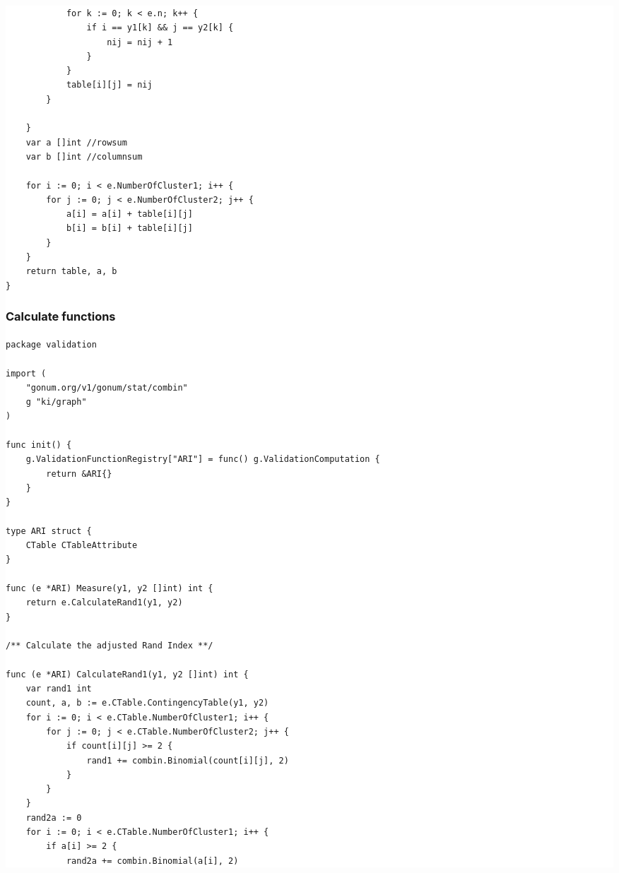 ```
			for k := 0; k < e.n; k++ {
				if i == y1[k] && j == y2[k] {
					nij = nij + 1
				}
			}
			table[i][j] = nij
		}

	}
	var a []int //rowsum
	var b []int //columnsum

	for i := 0; i < e.NumberOfCluster1; i++ {
		for j := 0; j < e.NumberOfCluster2; j++ {
			a[i] = a[i] + table[i][j]
			b[i] = b[i] + table[i][j]
		}
	}
	return table, a, b
}

```

### Calculate functions

```
package validation

import (
	"gonum.org/v1/gonum/stat/combin"
	g "ki/graph"
)

func init() {
	g.ValidationFunctionRegistry["ARI"] = func() g.ValidationComputation {
		return &ARI{}
	}
}

type ARI struct {
	CTable CTableAttribute
}

func (e *ARI) Measure(y1, y2 []int) int {
	return e.CalculateRand1(y1, y2)
}

/** Calculate the adjusted Rand Index **/

func (e *ARI) CalculateRand1(y1, y2 []int) int {
	var rand1 int
	count, a, b := e.CTable.ContingencyTable(y1, y2)
	for i := 0; i < e.CTable.NumberOfCluster1; i++ {
		for j := 0; j < e.CTable.NumberOfCluster2; j++ {
			if count[i][j] >= 2 {
				rand1 += combin.Binomial(count[i][j], 2)
			}
		}
	}
	rand2a := 0
	for i := 0; i < e.CTable.NumberOfCluster1; i++ {
		if a[i] >= 2 {
			rand2a += combin.Binomial(a[i], 2)
```